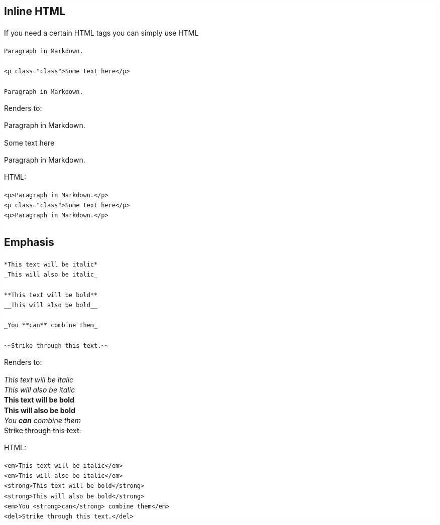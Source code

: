 
## Inline HTML
If you need a certain HTML tags you can simply use HTML  
```  
Paragraph in Markdown.  

<p class="class">Some text here</p>  

Paragraph in Markdown.  
```

Renders to:   

Paragraph in Markdown.  

<p class="class">Some text here</p>  

Paragraph in Markdown.  

HTML:  
```  
<p>Paragraph in Markdown.</p>  
<p class="class">Some text here</p>  
<p>Paragraph in Markdown.</p>  
```


## Emphasis

```
*This text will be italic*
_This will also be italic_

**This text will be bold**
__This will also be bold__

_You **can** combine them_

~~Strike through this text.~~
```

Renders to:  

*This text will be italic*  
_This will also be italic_  
**This text will be bold**  
__This will also be bold__  
_You **can** combine them_     
~~Strike through this text.~~  

HTML:  
```  
<em>This text will be italic</em>
<em>This will also be italic</em>
<strong>This text will be bold</strong>
<strong>This will also be bold</strong>
<em>You <strong>can</strong> combine them</em>
<del>Strike through this text.</del>
```

